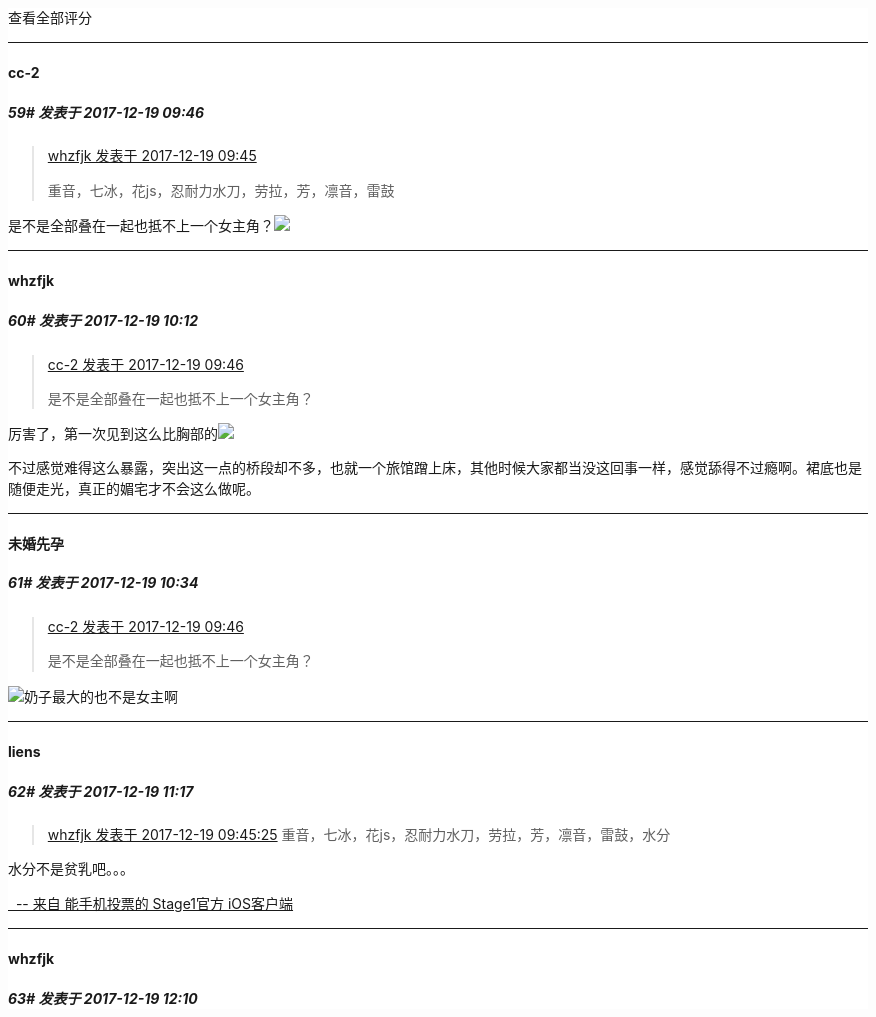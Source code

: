 查看全部评分

*****

####  cc-2  
##### 59#       发表于 2017-12-19 09:46

<blockquote><a href="httphttps://bbs.saraba1st.com/2b/forum.php?mod=redirect&amp;goto=findpost&amp;pid=38020689&amp;ptid=1569854" target="_blank">whzfjk 发表于 2017-12-19 09:45</a>

重音，七冰，花js，忍耐力水刀，劳拉，芳，凛音，雷鼓</blockquote>
是不是全部叠在一起也抵不上一个女主角？<img src="https://static.saraba1st.com/image/smiley/face2017/037.png" referrerpolicy="no-referrer">

*****

####  whzfjk  
##### 60#       发表于 2017-12-19 10:12

<blockquote><a href="httphttps://bbs.saraba1st.com/2b/forum.php?mod=redirect&amp;goto=findpost&amp;pid=38020708&amp;ptid=1569854" target="_blank">cc-2 发表于 2017-12-19 09:46</a>

是不是全部叠在一起也抵不上一个女主角？</blockquote>
厉害了，第一次见到这么比胸部的<img src="https://static.saraba1st.com/image/smiley/face2017/057.png" referrerpolicy="no-referrer">

不过感觉难得这么暴露，突出这一点的桥段却不多，也就一个旅馆蹭上床，其他时候大家都当没这回事一样，感觉舔得不过瘾啊。裙底也是随便走光，真正的媚宅才不会这么做呢。



*****

####  未婚先孕  
##### 61#       发表于 2017-12-19 10:34

<blockquote><a href="httphttps://bbs.saraba1st.com/2b/forum.php?mod=redirect&amp;goto=findpost&amp;pid=38020708&amp;ptid=1569854" target="_blank">cc-2 发表于 2017-12-19 09:46</a>

是不是全部叠在一起也抵不上一个女主角？</blockquote>
<img src="https://static.saraba1st.com/image/smiley/face2017/067.png" referrerpolicy="no-referrer">奶子最大的也不是女主啊

*****

####  liens  
##### 62#       发表于 2017-12-19 11:17

<blockquote><a href="httphttps://bbs.saraba1st.com/2b/forum.php?mod=redirect&amp;goto=findpost&amp;pid=38020689&amp;ptid=1569854" target="_blank">whzfjk 发表于 2017-12-19 09:45:25</a>
重音，七冰，花js，忍耐力水刀，劳拉，芳，凛音，雷鼓，水分</blockquote>水分不是贫乳吧。。。

[  -- 来自 能手机投票的 Stage1官方 iOS客户端](https://itunes.apple.com/fi/app/saraba1st/id1221237470?mt=8)

*****

####  whzfjk  
##### 63#       发表于 2017-12-19 12:10

